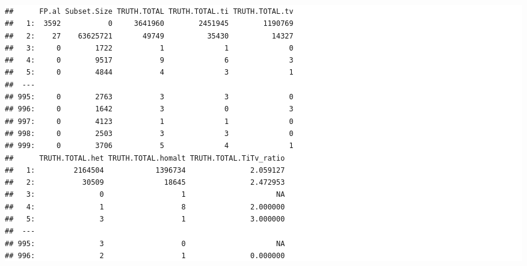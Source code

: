     ##      FP.al Subset.Size TRUTH.TOTAL TRUTH.TOTAL.ti TRUTH.TOTAL.tv
    ##   1:  3592           0     3641960        2451945        1190769
    ##   2:    27    63625721       49749          35430          14327
    ##   3:     0        1722           1              1              0
    ##   4:     0        9517           9              6              3
    ##   5:     0        4844           4              3              1
    ##  ---                                                            
    ## 995:     0        2763           3              3              0
    ## 996:     0        1642           3              0              3
    ## 997:     0        4123           1              1              0
    ## 998:     0        2503           3              3              0
    ## 999:     0        3706           5              4              1
    ##      TRUTH.TOTAL.het TRUTH.TOTAL.homalt TRUTH.TOTAL.TiTv_ratio
    ##   1:         2164504            1396734               2.059127
    ##   2:           30509              18645               2.472953
    ##   3:               0                  1                     NA
    ##   4:               1                  8               2.000000
    ##   5:               3                  1               3.000000
    ##  ---                                                          
    ## 995:               3                  0                     NA
    ## 996:               2                  1               0.000000